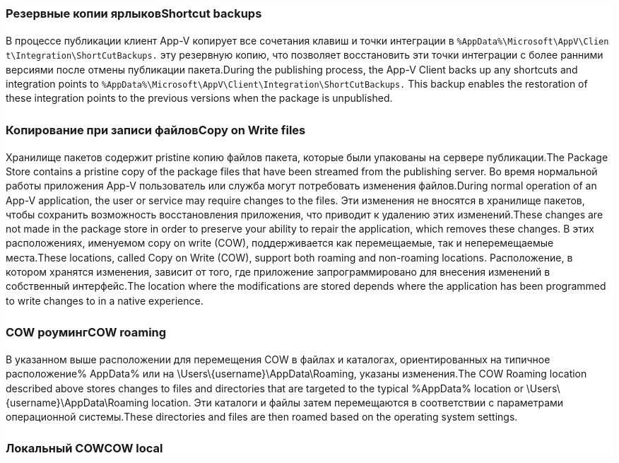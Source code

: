  

### <span data-ttu-id="83c5c-265">Резервные копии ярлыков</span><span class="sxs-lookup"><span data-stu-id="83c5c-265">Shortcut backups</span></span>

<span data-ttu-id="83c5c-266">В процессе публикации клиент App-V копирует все сочетания клавиш и точки интеграции в `%AppData%\Microsoft\AppV\Client\Integration\ShortCutBackups.` эту резервную копию, что позволяет восстановить эти точки интеграции с более ранними версиями после отмены публикации пакета.</span><span class="sxs-lookup"><span data-stu-id="83c5c-266">During the publishing process, the App-V Client backs up any shortcuts and integration points to `%AppData%\Microsoft\AppV\Client\Integration\ShortCutBackups.` This backup enables the restoration of these integration points to the previous versions when the package is unpublished.</span></span>

### <span data-ttu-id="83c5c-267">Копирование при записи файлов</span><span class="sxs-lookup"><span data-stu-id="83c5c-267">Copy on Write files</span></span>

<span data-ttu-id="83c5c-268">Хранилище пакетов содержит pristine копию файлов пакета, которые были упакованы на сервере публикации.</span><span class="sxs-lookup"><span data-stu-id="83c5c-268">The Package Store contains a pristine copy of the package files that have been streamed from the publishing server.</span></span> <span data-ttu-id="83c5c-269">Во время нормальной работы приложения App-V пользователь или служба могут потребовать изменения файлов.</span><span class="sxs-lookup"><span data-stu-id="83c5c-269">During normal operation of an App-V application, the user or service may require changes to the files.</span></span> <span data-ttu-id="83c5c-270">Эти изменения не вносятся в хранилище пакетов, чтобы сохранить возможность восстановления приложения, что приводит к удалению этих изменений.</span><span class="sxs-lookup"><span data-stu-id="83c5c-270">These changes are not made in the package store in order to preserve your ability to repair the application, which removes these changes.</span></span> <span data-ttu-id="83c5c-271">В этих расположениях, именуемом copy on write (COW), поддерживается как перемещаемые, так и неперемещаемые места.</span><span class="sxs-lookup"><span data-stu-id="83c5c-271">These locations, called Copy on Write (COW), support both roaming and non-roaming locations.</span></span> <span data-ttu-id="83c5c-272">Расположение, в котором хранятся изменения, зависит от того, где приложение запрограммировано для внесения изменений в собственный интерфейс.</span><span class="sxs-lookup"><span data-stu-id="83c5c-272">The location where the modifications are stored depends where the application has been programmed to write changes to in a native experience.</span></span>

### <span data-ttu-id="83c5c-273">COW роуминг</span><span class="sxs-lookup"><span data-stu-id="83c5c-273">COW roaming</span></span>

<span data-ttu-id="83c5c-274">В указанном выше расположении для перемещения COW в файлах и каталогах, ориентированных на типичное расположение% AppData% или на \\Users\\{username}\\AppData\\Roaming, указаны изменения.</span><span class="sxs-lookup"><span data-stu-id="83c5c-274">The COW Roaming location described above stores changes to files and directories that are targeted to the typical %AppData% location or \\Users\\{username}\\AppData\\Roaming location.</span></span> <span data-ttu-id="83c5c-275">Эти каталоги и файлы затем перемещаются в соответствии с параметрами операционной системы.</span><span class="sxs-lookup"><span data-stu-id="83c5c-275">These directories and files are then roamed based on the operating system settings.</span></span>

### <span data-ttu-id="83c5c-276">Локальный COW</span><span class="sxs-lookup"><span data-stu-id="83c5c-276">COW local</span></span>
